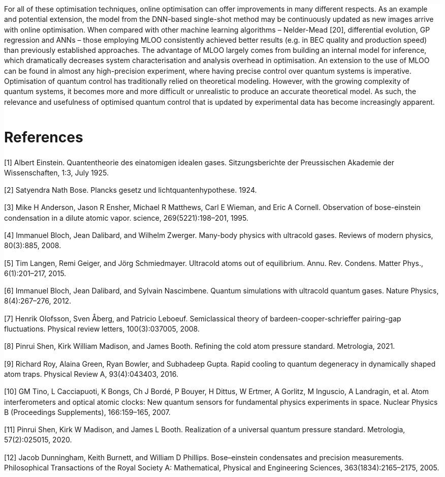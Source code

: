 For all of these optimisation techniques, online optimisation can offer improvements in many different respects. As an example and potential extension, the model from the DNN-based single-shot method may be continuously updated as new images arrive with online optimisation. When compared with other machine learning algorithms – Nelder-Mead [20], differential evolution, GP regression and ANNs – those employing MLOO consistently achieved better results (e.g. in BEC quality and production speed) than previously established approaches. The advantage of MLOO largely comes from building an internal model for inference, which dramatically decreases system characterisation and analysis overhead in optimisation. An extension to the use of MLOO can be found in almost any high-precision experiment, where having precise control over quantum systems is imperative. Optimisation of quantum control has traditionally relied on theoretical modeling. However, with the growing complexity of quantum systems, it becomes more and more difficult or unrealistic to produce an accurate theoretical model. As such, the relevance and usefulness of optimised quantum control that is updated by experimental data has become increasingly apparent.



# References


[1] Albert Einstein. Quantentheorie des einatomigen idealen gases. Sitzungsberichte der Preussischen Akademie der Wissenschaften, 1:3, July 1925.

[2] Satyendra Nath Bose. Plancks gesetz und lichtquantenhypothese. 1924.

[3] Mike H Anderson, Jason R Ensher, Michael R Matthews, Carl E Wieman, and Eric A Cornell. Observation of bose-einstein condensation in a dilute atomic vapor. science,
269(5221):198–201, 1995.

[4] Immanuel Bloch, Jean Dalibard, and Wilhelm Zwerger. Many-body physics with ultracold gases. Reviews of modern physics, 80(3):885, 2008.

[5] Tim Langen, Remi Geiger, and Jörg Schmiedmayer. Ultracold atoms out of equilibrium. Annu. Rev. Condens. Matter Phys., 6(1):201–217, 2015.

[6] Immanuel Bloch, Jean Dalibard, and Sylvain Nascimbene. Quantum simulations with ultracold quantum gases. Nature Physics, 8(4):267–276, 2012.

[7] Henrik Olofsson, Sven Åberg, and Patricio Leboeuf. Semiclassical theory of bardeen-cooper-schrieffer pairing-gap fluctuations. Physical review letters, 100(3):037005, 2008. 

[8] Pinrui Shen, Kirk William Madison, and James Booth. Refining the cold atom pressure standard. Metrologia, 2021.

[9] Richard Roy, Alaina Green, Ryan Bowler, and Subhadeep Gupta. Rapid cooling to quantum degeneracy in dynamically shaped atom traps. Physical Review A, 93(4):043403, 2016.

[10] GM Tino, L Cacciapuoti, K Bongs, Ch J Bordé, P Bouyer, H Dittus, W Ertmer, A Gorlitz, M Inguscio, A Landragin, et al. Atom interferometers and optical atomic clocks: New quantum sensors for fundamental physics experiments in space. Nuclear Physics B (Proceedings Supplements), 166:159–165, 2007.

[11] Pinrui Shen, Kirk W Madison, and James L Booth. Realization of a universal quantum pressure standard. Metrologia, 57(2):025015, 2020.

[12] Jacob Dunningham, Keith Burnett, and William D Phillips. Bose–einstein condensates and precision measurements. Philosophical Transactions of the Royal Society A: Mathematical, Physical and Engineering Sciences, 363(1834):2165–2175, 2005.

